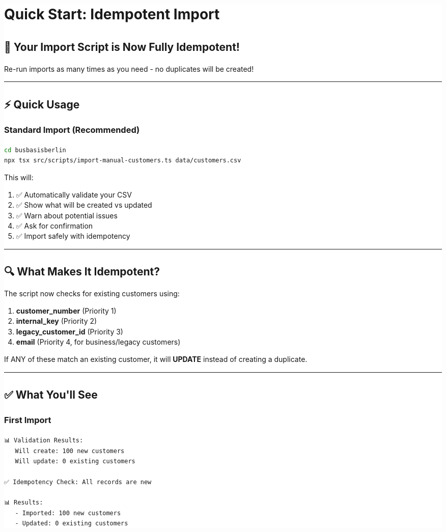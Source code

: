# Quick Start: Idempotent Import

## 🎉 Your Import Script is Now Fully Idempotent!

Re-run imports as many times as you need - no duplicates will be created!

---

## ⚡ Quick Usage

### Standard Import (Recommended)
```bash
cd busbasisberlin
npx tsx src/scripts/import-manual-customers.ts data/customers.csv
```

This will:
1. ✅ Automatically validate your CSV
2. ✅ Show what will be created vs updated
3. ✅ Warn about potential issues
4. ✅ Ask for confirmation
5. ✅ Import safely with idempotency

---

## 🔍 What Makes It Idempotent?

The script now checks for existing customers using:

1. **customer_number** (Priority 1)
2. **internal_key** (Priority 2)  
3. **legacy_customer_id** (Priority 3)
4. **email** (Priority 4, for business/legacy customers)

If ANY of these match an existing customer, it will **UPDATE** instead of creating a duplicate.

---

## ✅ What You'll See

### First Import
```
📊 Validation Results:
   Will create: 100 new customers
   Will update: 0 existing customers

✅ Idempotency Check: All records are new

📊 Results:
   - Imported: 100 new customers
   - Updated: 0 existing customers
```
